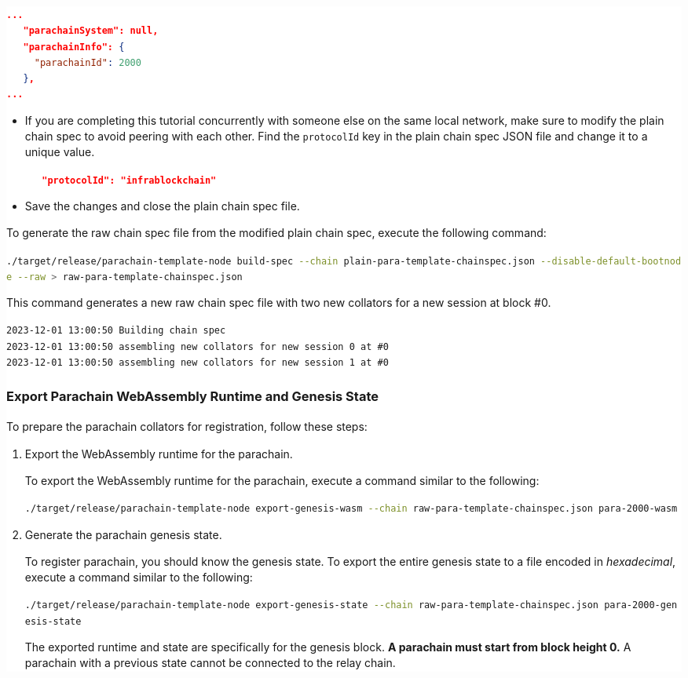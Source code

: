    ```json
   ...
      "parachainSystem": null,
      "parachainInfo": {
        "parachainId": 2000
      },
   ...
   ```

- If you are completing this tutorial concurrently with someone else on the same local network, make sure to modify the plain chain spec to avoid peering with each other. Find the `protocolId` key in the plain chain spec JSON file and change it to a unique value.

   ```json
      "protocolId": "infrablockchain"
   ```

- Save the changes and close the plain chain spec file.

To generate the raw chain spec file from the modified plain chain spec, execute the following command:

   ```bash
   ./target/release/parachain-template-node build-spec --chain plain-para-template-chainspec.json --disable-default-bootnode --raw > raw-para-template-chainspec.json
   ```

This command generates a new raw chain spec file with two new collators for a new session at block #0.

   ```text
   2023-12-01 13:00:50 Building chain spec
   2023-12-01 13:00:50 assembling new collators for new session 0 at #0
   2023-12-01 13:00:50 assembling new collators for new session 1 at #0
   ```

### Export Parachain WebAssembly Runtime and Genesis State

To prepare the parachain collators for registration, follow these steps:

1. Export the WebAssembly runtime for the parachain.

   To export the WebAssembly runtime for the parachain, execute a command similar to the following:

   ```bash
   ./target/release/parachain-template-node export-genesis-wasm --chain raw-para-template-chainspec.json para-2000-wasm
   ```

2. Generate the parachain genesis state.

   To register parachain, you should know the genesis state. To export the entire genesis state to a file encoded in *hexadecimal*, execute a command similar to the following:

   ```bash
   ./target/release/parachain-template-node export-genesis-state --chain raw-para-template-chainspec.json para-2000-genesis-state
   ```

   The exported runtime and state are specifically for the genesis block. **A parachain must start from block height 0.** A parachain with a previous state cannot be connected to the relay chain.

